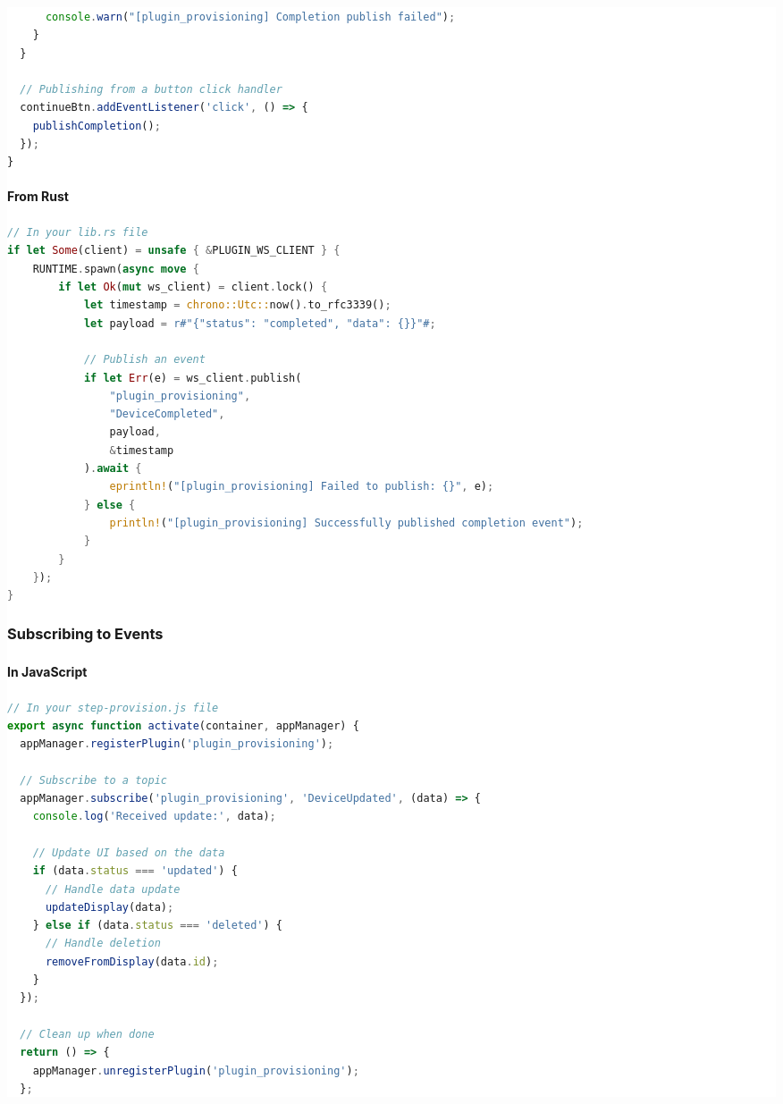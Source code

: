 ```javascript
      console.warn("[plugin_provisioning] Completion publish failed");
    }
  }
  
  // Publishing from a button click handler
  continueBtn.addEventListener('click', () => {
    publishCompletion();
  });
}
```

#### From Rust

```rust
// In your lib.rs file
if let Some(client) = unsafe { &PLUGIN_WS_CLIENT } {
    RUNTIME.spawn(async move {
        if let Ok(mut ws_client) = client.lock() {
            let timestamp = chrono::Utc::now().to_rfc3339();
            let payload = r#"{"status": "completed", "data": {}}"#;
            
            // Publish an event
            if let Err(e) = ws_client.publish(
                "plugin_provisioning", 
                "DeviceCompleted", 
                payload,
                &timestamp
            ).await {
                eprintln!("[plugin_provisioning] Failed to publish: {}", e);
            } else {
                println!("[plugin_provisioning] Successfully published completion event");
            }
        }
    });
}
```

### Subscribing to Events

#### In JavaScript

```javascript
// In your step-provision.js file
export async function activate(container, appManager) {
  appManager.registerPlugin('plugin_provisioning');
  
  // Subscribe to a topic
  appManager.subscribe('plugin_provisioning', 'DeviceUpdated', (data) => {
    console.log('Received update:', data);
    
    // Update UI based on the data
    if (data.status === 'updated') {
      // Handle data update
      updateDisplay(data);
    } else if (data.status === 'deleted') {
      // Handle deletion
      removeFromDisplay(data.id);
    }
  });
  
  // Clean up when done
  return () => {
    appManager.unregisterPlugin('plugin_provisioning');
  };
```